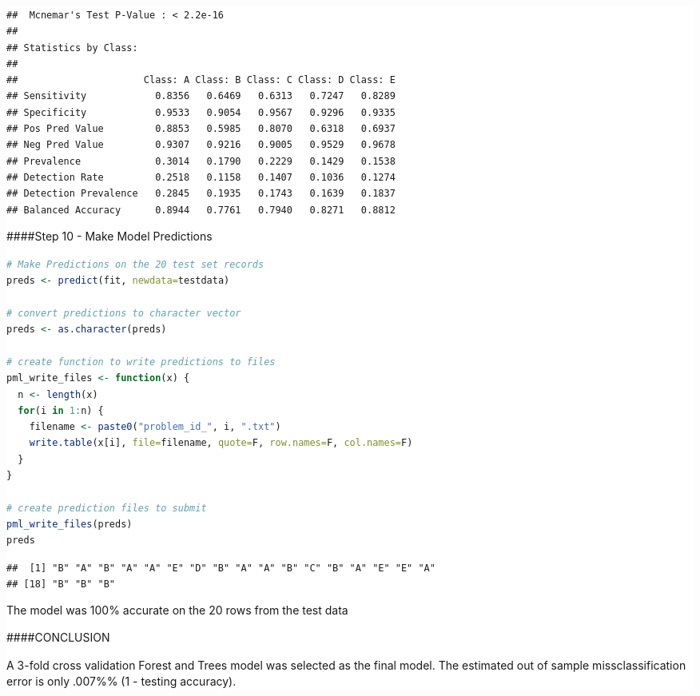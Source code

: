 ```
##  Mcnemar's Test P-Value : < 2.2e-16       
## 
## Statistics by Class:
## 
##                      Class: A Class: B Class: C Class: D Class: E
## Sensitivity            0.8356   0.6469   0.6313   0.7247   0.8289
## Specificity            0.9533   0.9054   0.9567   0.9296   0.9335
## Pos Pred Value         0.8853   0.5985   0.8070   0.6318   0.6937
## Neg Pred Value         0.9307   0.9216   0.9005   0.9529   0.9678
## Prevalence             0.3014   0.1790   0.2229   0.1429   0.1538
## Detection Rate         0.2518   0.1158   0.1407   0.1036   0.1274
## Detection Prevalence   0.2845   0.1935   0.1743   0.1639   0.1837
## Balanced Accuracy      0.8944   0.7761   0.7940   0.8271   0.8812
```



####Step 10 - Make Model Predictions

```r
# Make Predictions on the 20 test set records
preds <- predict(fit, newdata=testdata)

# convert predictions to character vector
preds <- as.character(preds)

# create function to write predictions to files
pml_write_files <- function(x) {
  n <- length(x)
  for(i in 1:n) {
    filename <- paste0("problem_id_", i, ".txt")
    write.table(x[i], file=filename, quote=F, row.names=F, col.names=F)
  }
}

# create prediction files to submit
pml_write_files(preds)
preds
```

```
##  [1] "B" "A" "B" "A" "A" "E" "D" "B" "A" "A" "B" "C" "B" "A" "E" "E" "A"
## [18] "B" "B" "B"
```

The model was 100% accurate on the 20 rows from the test data


####CONCLUSION

A 3-fold cross validation Forest and Trees model was selected as the final model.
The estimated out of sample missclassification error is only .007%% (1 - testing accuracy). 



